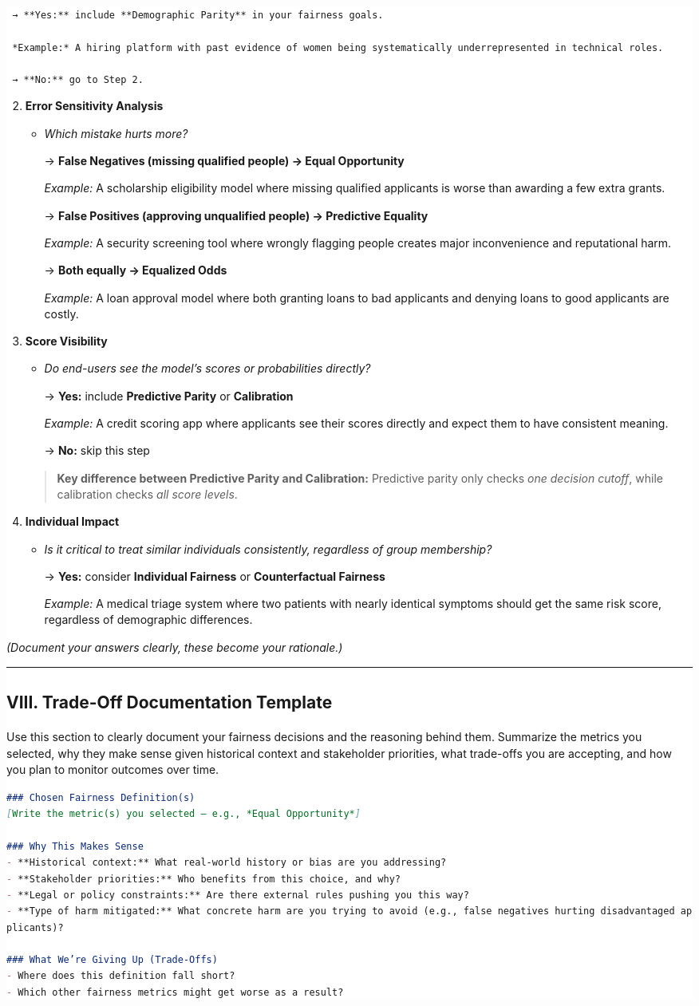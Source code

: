      → **Yes:** include **Demographic Parity** in your fairness goals.

     *Example:* A hiring platform with past evidence of women being systematically underrepresented in technical roles.

     → **No:** go to Step 2.

2. **Error Sensitivity Analysis**

   * *Which mistake hurts more?*

     → **False Negatives (missing qualified people) → Equal Opportunity**

     *Example:* A scholarship eligibility model where missing qualified applicants is worse than awarding a few extra grants.

     → **False Positives (approving unqualified people) → Predictive Equality**

     *Example:* A security screening tool where wrongly flagging people creates major inconvenience and reputational harm.

     → **Both equally → Equalized Odds**

     *Example:* A loan approval model where both granting loans to bad applicants and denying loans to good applicants are costly.

3. **Score Visibility**

   * *Do end-users see the model’s scores or probabilities directly?*

     → **Yes:** include **Predictive Parity** or **Calibration**

     *Example:* A credit scoring app where applicants see their scores directly and expect them to have consistent meaning.

     → **No:** skip this step

    > **Key difference between Predictive Parity and Calibration:** Predictive parity only checks *one decision cutoff*, while calibration checks *all score levels*.


4. **Individual Impact**

   * *Is it critical to treat similar individuals consistently, regardless of group membership?*

     → **Yes:** consider **Individual Fairness** or **Counterfactual Fairness**

     *Example:* A medical triage system where two patients with nearly identical symptoms should get the same risk score, regardless of demographic differences.

*(Document your answers clearly, these become your rationale.)*

---

## VIII. Trade-Off Documentation Template

Use this section to clearly document your fairness decisions and the reasoning behind them. Summarize the metrics you selected, why they make sense given historical context and stakeholder priorities, what trade-offs you are accepting, and how you plan to monitor outcomes over time.

```markdown
### Chosen Fairness Definition(s)
[Write the metric(s) you selected — e.g., *Equal Opportunity*]

### Why This Makes Sense
- **Historical context:** What real-world history or bias are you addressing?
- **Stakeholder priorities:** Who benefits from this choice, and why?
- **Legal or policy constraints:** Are there external rules pushing you this way?
- **Type of harm mitigated:** What concrete harm are you trying to avoid (e.g., false negatives hurting disadvantaged applicants)?

### What We’re Giving Up (Trade-Offs)
- Where does this definition fall short?
- Which other fairness metrics might get worse as a result?
```
